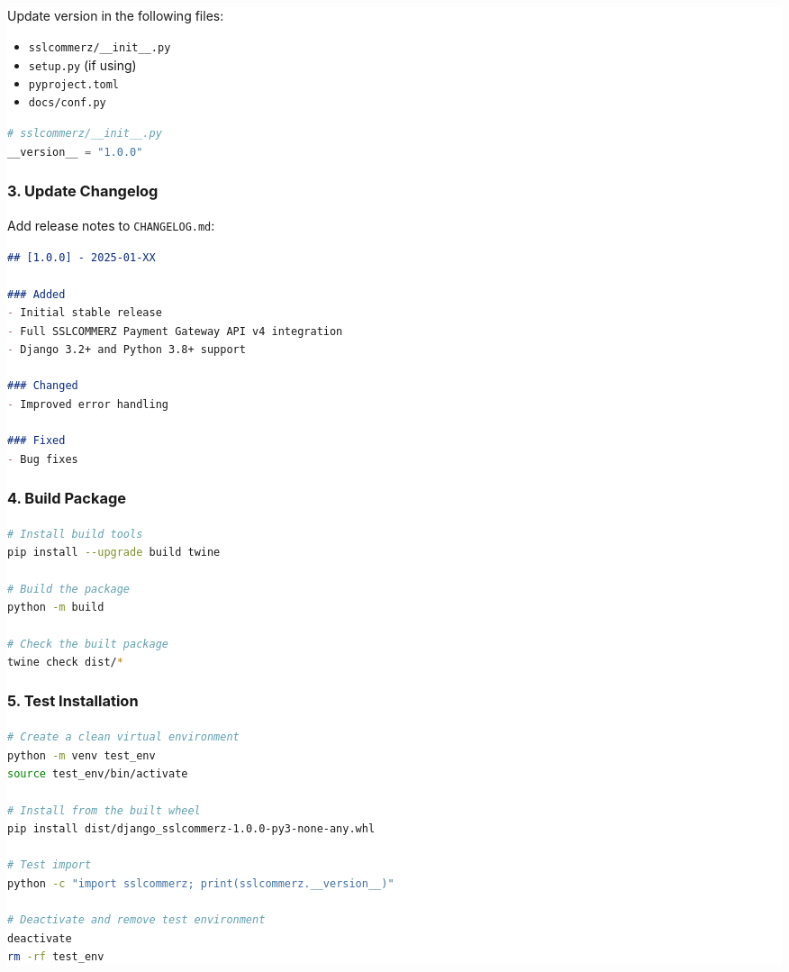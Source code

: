 Update version in the following files:
- `sslcommerz/__init__.py`
- `setup.py` (if using)
- `pyproject.toml`
- `docs/conf.py`

```python
# sslcommerz/__init__.py
__version__ = "1.0.0"
```

### 3. Update Changelog

Add release notes to `CHANGELOG.md`:

```markdown
## [1.0.0] - 2025-01-XX

### Added
- Initial stable release
- Full SSLCOMMERZ Payment Gateway API v4 integration
- Django 3.2+ and Python 3.8+ support

### Changed
- Improved error handling

### Fixed
- Bug fixes
```

### 4. Build Package

```bash
# Install build tools
pip install --upgrade build twine

# Build the package
python -m build

# Check the built package
twine check dist/*
```

### 5. Test Installation

```bash
# Create a clean virtual environment
python -m venv test_env
source test_env/bin/activate

# Install from the built wheel
pip install dist/django_sslcommerz-1.0.0-py3-none-any.whl

# Test import
python -c "import sslcommerz; print(sslcommerz.__version__)"

# Deactivate and remove test environment
deactivate
rm -rf test_env
```
